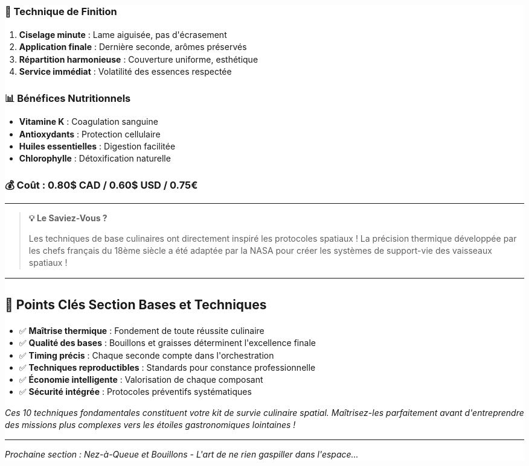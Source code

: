 ### 🚀 Technique de Finition
1. **Ciselage minute** : Lame aiguisée, pas d'écrasement
2. **Application finale** : Dernière seconde, arômes préservés
3. **Répartition harmonieuse** : Couverture uniforme, esthétique
4. **Service immédiat** : Volatilité des essences respectée

### 📊 Bénéfices Nutritionnels
- **Vitamine K** : Coagulation sanguine
- **Antioxydants** : Protection cellulaire
- **Huiles essentielles** : Digestion facilitée
- **Chlorophylle** : Détoxification naturelle

### 💰 Coût : 0.80$ CAD / 0.60$ USD / 0.75€

---

> **💡 Le Saviez-Vous ?**
> 
> Les techniques de base culinaires ont directement inspiré les protocoles spatiaux ! La précision thermique développée par les chefs français du 18ème siècle a été adaptée par la NASA pour créer les systèmes de support-vie des vaisseaux spatiaux !

---

## 🎯 Points Clés Section Bases et Techniques

- ✅ **Maîtrise thermique** : Fondement de toute réussite culinaire
- ✅ **Qualité des bases** : Bouillons et graisses déterminent l'excellence finale  
- ✅ **Timing précis** : Chaque seconde compte dans l'orchestration
- ✅ **Techniques reproductibles** : Standards pour constance professionnelle
- ✅ **Économie intelligente** : Valorisation de chaque composant
- ✅ **Sécurité intégrée** : Protocoles préventifs systématiques

*Ces 10 techniques fondamentales constituent votre kit de survie culinaire spatial. Maîtrisez-les parfaitement avant d'entreprendre des missions plus complexes vers les étoiles gastronomiques lointaines !*

---

*Prochaine section : Nez-à-Queue et Bouillons - L'art de ne rien gaspiller dans l'espace...*
